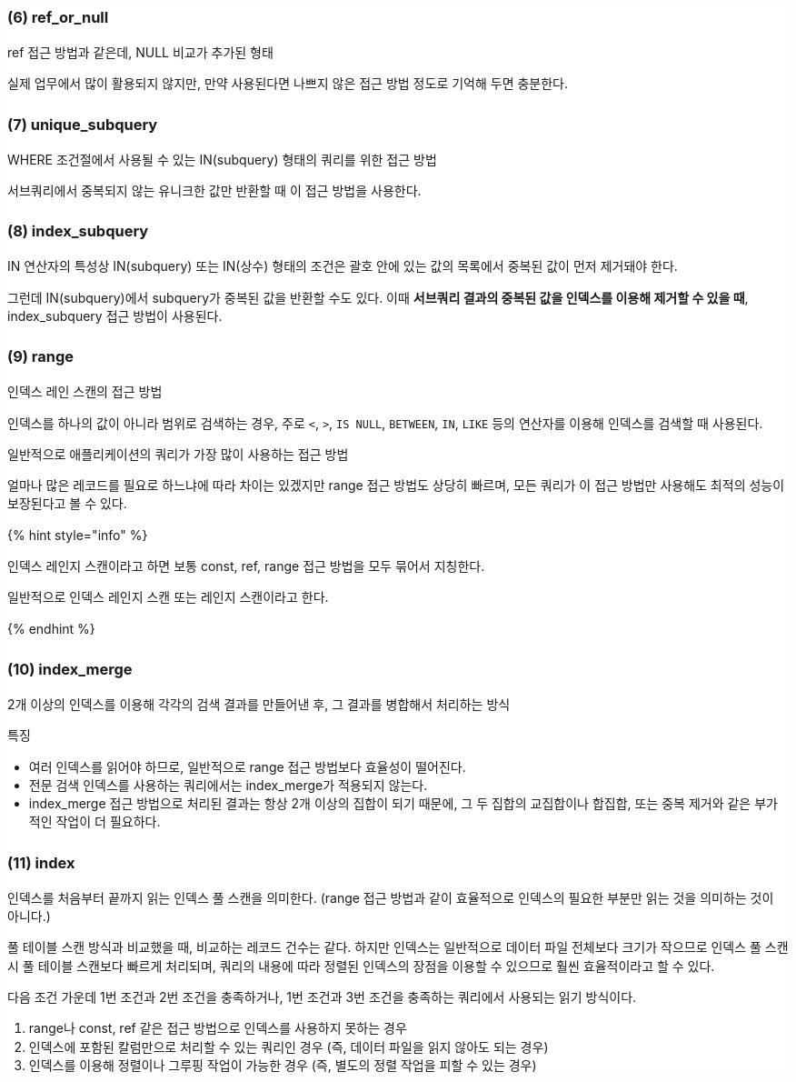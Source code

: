### (6) ref_or_null

ref 접근 방법과 같은데, NULL 비교가 추가된 형태

실제 업무에서 많이 활용되지 않지만, 만약 사용된다면 나쁘지 않은 접근 방법 정도로 기억해 두면 충분한다.

### (7) unique_subquery

WHERE 조건절에서 사용될 수 있는 IN(subquery) 형태의 쿼리를 위한 접근 방법

서브쿼리에서 중복되지 않는 유니크한 값만 반환할 때 이 접근 방법을 사용한다.

### (8) index_subquery

IN 연산자의 특성상 IN(subquery) 또는 IN(상수) 형태의 조건은 괄호 안에 있는 값의 목록에서 중복된 값이 먼저 제거돼야 한다.

그런데 IN(subquery)에서 subquery가 중복된 값을 반환할 수도 있다. 이때 **서브쿼리 결과의 중복된 값을 인덱스를 이용해 제거할 수 있을 때**, index_subquery 접근 방법이 사용된다.

### (9) range

인덱스 레인 스캔의 접근 방법

인덱스를 하나의 값이 아니라 범위로 검색하는 경우, 주로 `<`, `>`, `IS NULL`, `BETWEEN`, `IN`, `LIKE` 등의 연산자를 이용해 인덱스를 검색할 때 사용된다.

일반적으로 애플리케이션의 쿼리가 가장 많이 사용하는 접근 방법

얼마나 많은 레코드를 필요로 하느냐에 따라 차이는 있겠지만 range 접근 방법도 상당히 빠르며, 모든 쿼리가 이 접근 방법만 사용해도 최적의 성능이 보장된다고 볼 수 있다.

{% hint style="info" %}

인덱스 레인지 스캔이라고 하면 보통 const, ref, range 접근 방법을 모두 묶어서 지칭한다.

일반적으로 인덱스 레인지 스캔 또는 레인지 스캔이라고 한다.

{% endhint %}

### (10) index_merge

2개 이상의 인덱스를 이용해 각각의 검색 결과를 만들어낸 후, 그 결과를 병합해서 처리하는 방식

특징

- 여러 인덱스를 읽어야 하므로, 일반적으로 range 접근 방법보다 효율성이 떨어진다.
- 전문 검색 인덱스를 사용하는 쿼리에서는 index_merge가 적용되지 않는다.
- index_merge 접근 방법으로 처리된 결과는 항상 2개 이상의 집합이 되기 때문에, 그 두 집합의 교집합이나 합집합, 또는 중복 제거와 같은 부가적인 작업이 더 필요하다.

### (11) index

인덱스를 처음부터 끝까지 읽는 인덱스 풀 스캔을 의미한다. (range 접근 방법과 같이 효율적으로 인덱스의 필요한 부분만 읽는 것을 의미하는 것이 아니다.)

풀 테이블 스캔 방식과 비교했을 때, 비교하는 레코드 건수는 같다. 하지만 인덱스는 일반적으로 데이터 파일 전체보다 크기가 작으므로 인덱스 풀 스캔시 풀 테이블 스캔보다 빠르게 처리되며, 쿼리의 내용에 따라 정렬된 인덱스의 장점을 이용할 수 있으므로 훨씬 효율적이라고 할 수 있다.

다음 조건 가운데 1번 조건과 2번 조건을 충족하거나, 1번 조건과 3번 조건을 충족하는 쿼리에서 사용되는 읽기 방식이다.

1. range나 const, ref 같은 접근 방법으로 인덱스를 사용하지 못하는 경우
2. 인덱스에 포함된 칼럼만으로 처리할 수 있는 쿼리인 경우 (즉, 데이터 파일을 읽지 않아도 되는 경우)
3. 인덱스를 이용해 정렬이나 그루핑 작업이 가능한 경우 (즉, 별도의 정렬 작업을 피할 수 있는 경우)
